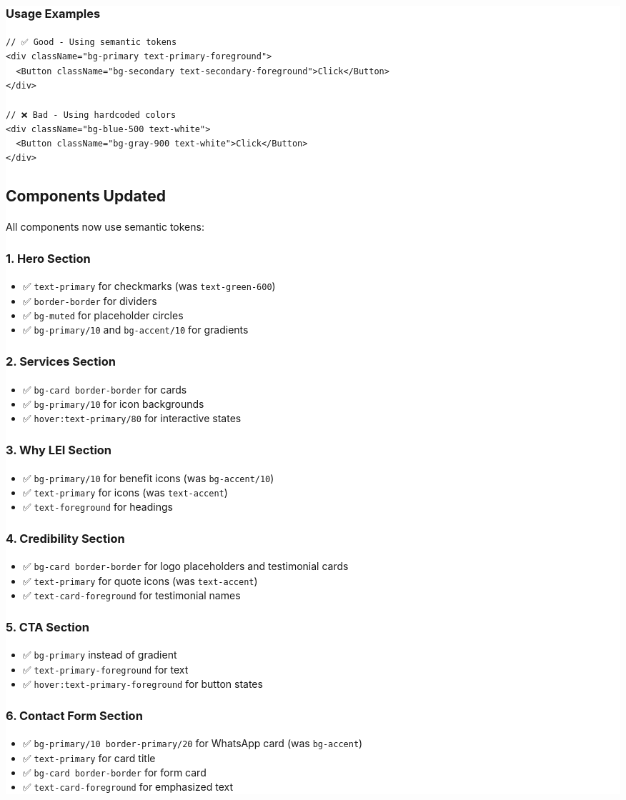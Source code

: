 ### Usage Examples

```tsx
// ✅ Good - Using semantic tokens
<div className="bg-primary text-primary-foreground">
  <Button className="bg-secondary text-secondary-foreground">Click</Button>
</div>

// ❌ Bad - Using hardcoded colors
<div className="bg-blue-500 text-white">
  <Button className="bg-gray-900 text-white">Click</Button>
</div>
```

## Components Updated

All components now use semantic tokens:

### 1. Hero Section
- ✅ `text-primary` for checkmarks (was `text-green-600`)
- ✅ `border-border` for dividers
- ✅ `bg-muted` for placeholder circles
- ✅ `bg-primary/10` and `bg-accent/10` for gradients

### 2. Services Section
- ✅ `bg-card border-border` for cards
- ✅ `bg-primary/10` for icon backgrounds
- ✅ `hover:text-primary/80` for interactive states

### 3. Why LEI Section
- ✅ `bg-primary/10` for benefit icons (was `bg-accent/10`)
- ✅ `text-primary` for icons (was `text-accent`)
- ✅ `text-foreground` for headings

### 4. Credibility Section
- ✅ `bg-card border-border` for logo placeholders and testimonial cards
- ✅ `text-primary` for quote icons (was `text-accent`)
- ✅ `text-card-foreground` for testimonial names

### 5. CTA Section
- ✅ `bg-primary` instead of gradient
- ✅ `text-primary-foreground` for text
- ✅ `hover:text-primary-foreground` for button states

### 6. Contact Form Section
- ✅ `bg-primary/10 border-primary/20` for WhatsApp card (was `bg-accent`)
- ✅ `text-primary` for card title
- ✅ `bg-card border-border` for form card
- ✅ `text-card-foreground` for emphasized text
